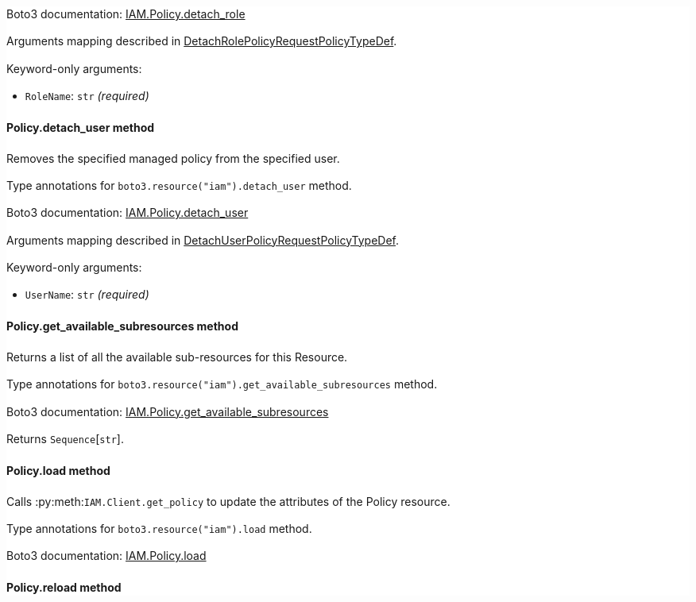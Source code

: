 Boto3 documentation:
[IAM.Policy.detach_role](https://boto3.amazonaws.com/v1/documentation/api/latest/reference/services/iam.html#IAM.Policy.detach_role)

Arguments mapping described in
[DetachRolePolicyRequestPolicyTypeDef](./type_defs.md#detachrolepolicyrequestpolicytypedef).

Keyword-only arguments:

- `RoleName`: `str` *(required)*

<a id="policydetach\_user-method"></a>

#### Policy.detach_user method

Removes the specified managed policy from the specified user.

Type annotations for `boto3.resource("iam").detach_user` method.

Boto3 documentation:
[IAM.Policy.detach_user](https://boto3.amazonaws.com/v1/documentation/api/latest/reference/services/iam.html#IAM.Policy.detach_user)

Arguments mapping described in
[DetachUserPolicyRequestPolicyTypeDef](./type_defs.md#detachuserpolicyrequestpolicytypedef).

Keyword-only arguments:

- `UserName`: `str` *(required)*

<a id="policyget\_available\_subresources-method"></a>

#### Policy.get_available_subresources method

Returns a list of all the available sub-resources for this Resource.

Type annotations for `boto3.resource("iam").get_available_subresources` method.

Boto3 documentation:
[IAM.Policy.get_available_subresources](https://boto3.amazonaws.com/v1/documentation/api/latest/reference/services/iam.html#IAM.Policy.get_available_subresources)

Returns `Sequence`\[`str`\].

<a id="policyload-method"></a>

#### Policy.load method

Calls :py:meth:`IAM.Client.get_policy` to update the attributes of the Policy
resource.

Type annotations for `boto3.resource("iam").load` method.

Boto3 documentation:
[IAM.Policy.load](https://boto3.amazonaws.com/v1/documentation/api/latest/reference/services/iam.html#IAM.Policy.load)

<a id="policyreload-method"></a>

#### Policy.reload method
